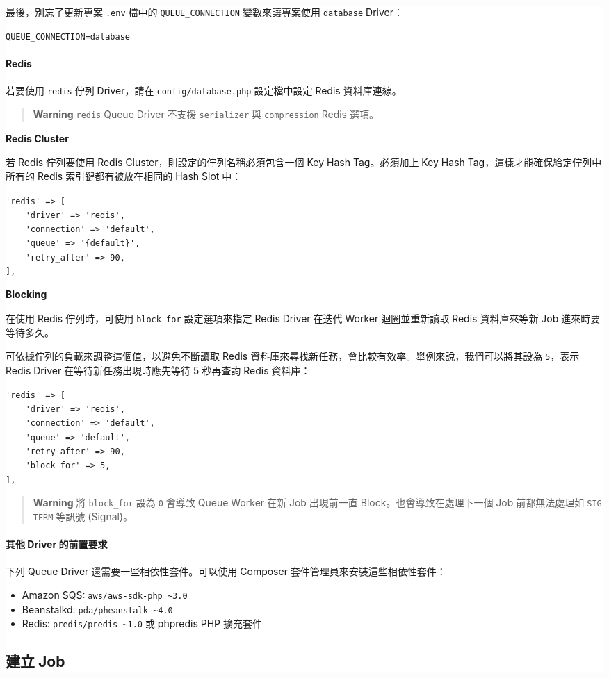 最後，別忘了更新專案 `.env` 檔中的 `QUEUE_CONNECTION` 變數來讓專案使用 `database` Driver：

    QUEUE_CONNECTION=database

<a name="redis"></a>

#### Redis

若要使用 `redis` 佇列 Driver，請在 `config/database.php` 設定檔中設定 Redis 資料庫連線。

> **Warning** `redis` Queue Driver 不支援 `serializer` 與 `compression` Redis 選項。

**Redis Cluster**

若 Redis 佇列要使用 Redis Cluster，則設定的佇列名稱必須包含一個 [Key Hash Tag](https://redis.io/docs/reference/cluster-spec/#hash-tags)。必須加上 Key Hash Tag，這樣才能確保給定佇列中所有的 Redis 索引鍵都有被放在相同的 Hash Slot 中：

    'redis' => [
        'driver' => 'redis',
        'connection' => 'default',
        'queue' => '{default}',
        'retry_after' => 90,
    ],

**Blocking**

在使用 Redis 佇列時，可使用 `block_for` 設定選項來指定 Redis Driver 在迭代 Worker 迴圈並重新讀取 Redis 資料庫來等新 Job 進來時要等待多久。

可依據佇列的負載來調整這個值，以避免不斷讀取 Redis 資料庫來尋找新任務，會比較有效率。舉例來說，我們可以將其設為 `5`，表示 Redis Driver 在等待新任務出現時應先等待 5 秒再查詢 Redis 資料庫：

    'redis' => [
        'driver' => 'redis',
        'connection' => 'default',
        'queue' => 'default',
        'retry_after' => 90,
        'block_for' => 5,
    ],

> **Warning** 將 `block_for` 設為 `0` 會導致 Queue Worker 在新 Job 出現前一直 Block。也會導致在處理下一個 Job 前都無法處理如 `SIGTERM` 等訊號 (Signal)。

<a name="other-driver-prerequisites"></a>

#### 其他 Driver 的前置要求

下列 Queue Driver 還需要一些相依性套件。可以使用 Composer 套件管理員來安裝這些相依性套件：

<div class="content-list" markdown="1">

- Amazon SQS: `aws/aws-sdk-php ~3.0`
- Beanstalkd: `pda/pheanstalk ~4.0`
- Redis: `predis/predis ~1.0` 或 phpredis PHP 擴充套件

</div>

<a name="creating-jobs"></a>

## 建立 Job
